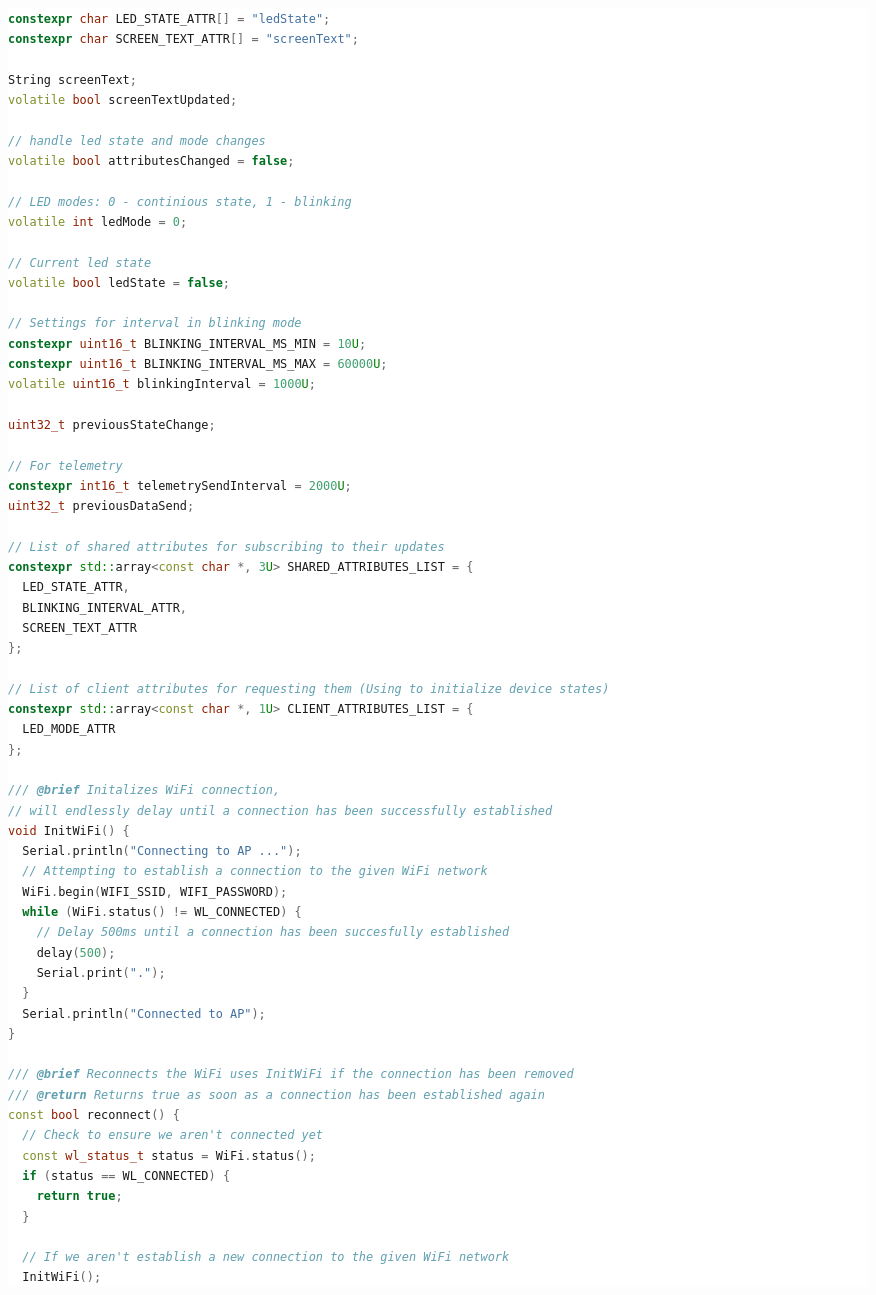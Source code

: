 ```cpp
constexpr char LED_STATE_ATTR[] = "ledState";
constexpr char SCREEN_TEXT_ATTR[] = "screenText";

String screenText;
volatile bool screenTextUpdated;

// handle led state and mode changes
volatile bool attributesChanged = false;

// LED modes: 0 - continious state, 1 - blinking
volatile int ledMode = 0;

// Current led state
volatile bool ledState = false;

// Settings for interval in blinking mode
constexpr uint16_t BLINKING_INTERVAL_MS_MIN = 10U;
constexpr uint16_t BLINKING_INTERVAL_MS_MAX = 60000U;
volatile uint16_t blinkingInterval = 1000U;

uint32_t previousStateChange;

// For telemetry
constexpr int16_t telemetrySendInterval = 2000U;
uint32_t previousDataSend;

// List of shared attributes for subscribing to their updates
constexpr std::array<const char *, 3U> SHARED_ATTRIBUTES_LIST = {
  LED_STATE_ATTR,
  BLINKING_INTERVAL_ATTR,
  SCREEN_TEXT_ATTR
};

// List of client attributes for requesting them (Using to initialize device states)
constexpr std::array<const char *, 1U> CLIENT_ATTRIBUTES_LIST = {
  LED_MODE_ATTR
};

/// @brief Initalizes WiFi connection,
// will endlessly delay until a connection has been successfully established
void InitWiFi() {
  Serial.println("Connecting to AP ...");
  // Attempting to establish a connection to the given WiFi network
  WiFi.begin(WIFI_SSID, WIFI_PASSWORD);
  while (WiFi.status() != WL_CONNECTED) {
    // Delay 500ms until a connection has been succesfully established
    delay(500);
    Serial.print(".");
  }
  Serial.println("Connected to AP");
}

/// @brief Reconnects the WiFi uses InitWiFi if the connection has been removed
/// @return Returns true as soon as a connection has been established again
const bool reconnect() {
  // Check to ensure we aren't connected yet
  const wl_status_t status = WiFi.status();
  if (status == WL_CONNECTED) {
    return true;
  }

  // If we aren't establish a new connection to the given WiFi network
  InitWiFi();
```